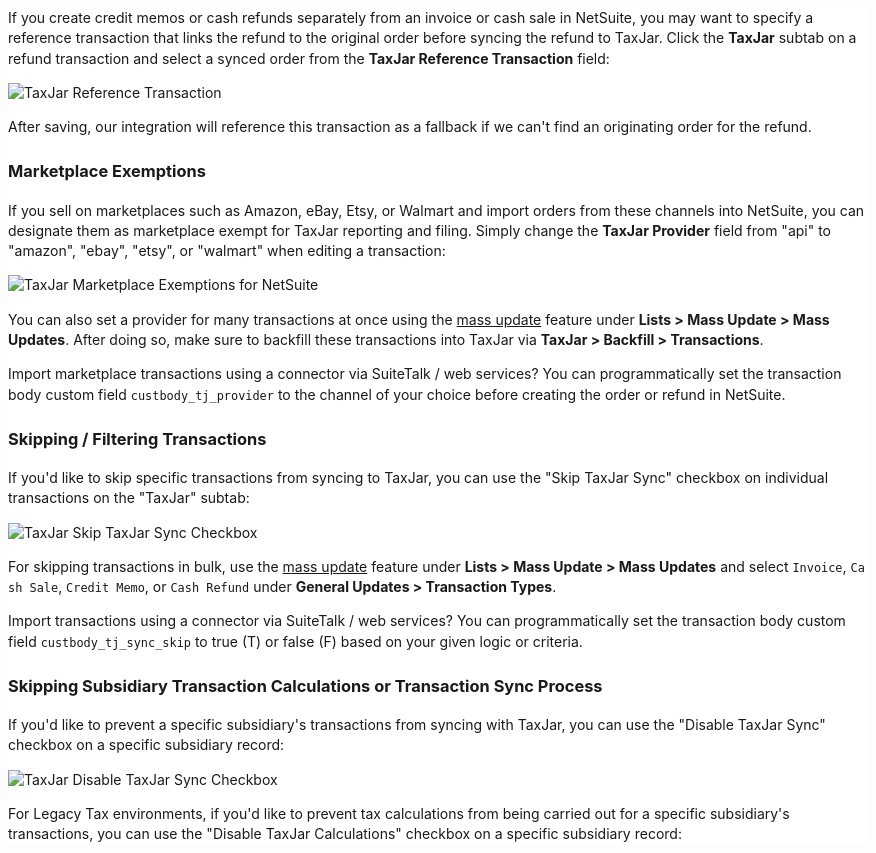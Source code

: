 If you create credit memos or cash refunds separately from an invoice or cash sale in NetSuite, you may want to specify a reference transaction that links the refund to the original order before syncing the refund to TaxJar. Click the **TaxJar** subtab on a refund transaction and select a synced order from the **TaxJar Reference Transaction** field:

<img src="/images/guides/integrations/netsuite/taxjar-reference-transaction.png" alt="TaxJar Reference Transaction"/>

After saving, our integration will reference this transaction as a fallback if we can't find an originating order for the refund.

### Marketplace Exemptions

If you sell on marketplaces such as Amazon, eBay, Etsy, or Walmart and import orders from these channels into NetSuite, you can designate them as marketplace exempt for TaxJar reporting and filing. Simply change the **TaxJar Provider** field from "api" to "amazon", "ebay", "etsy", or "walmart" when editing a transaction:

<img src="/images/guides/integrations/netsuite/marketplace-exemptions.png" alt="TaxJar Marketplace Exemptions for NetSuite"/>

You can also set a provider for many transactions at once using the [mass update](https://system.netsuite.com/app/help/helpcenter.nl?fid=section_N666653.html) feature under **Lists > Mass Update > Mass Updates**. After doing so, make sure to backfill these transactions into TaxJar via **TaxJar > Backfill > Transactions**.

Import marketplace transactions using a connector via SuiteTalk / web services? You can programmatically set the transaction body custom field `custbody_tj_provider` to the channel of your choice before creating the order or refund in NetSuite.

### Skipping / Filtering Transactions

If you'd like to skip specific transactions from syncing to TaxJar, you can use the "Skip TaxJar Sync" checkbox on individual transactions on the "TaxJar" subtab:

<img src="/images/guides/integrations/netsuite/skip-taxjar-sync.png" alt="TaxJar Skip TaxJar Sync Checkbox"/>

For skipping transactions in bulk, use the [mass update](https://system.netsuite.com/app/help/helpcenter.nl?fid=section_N666653.html) feature under **Lists > Mass Update > Mass Updates** and select `Invoice`, `Cash Sale`, `Credit Memo`, or `Cash Refund` under **General Updates > Transaction Types**.

Import transactions using a connector via SuiteTalk / web services? You can programmatically set the transaction body custom field `custbody_tj_sync_skip` to true (T) or false (F) based on your given logic or criteria.

### Skipping Subsidiary Transaction Calculations or Transaction Sync Process

If you'd like to prevent a specific subsidiary's transactions from syncing with TaxJar, you can use the "Disable TaxJar Sync" checkbox on a specific subsidiary record:

<img src="/images/guides/integrations/netsuite/taxjar-subsidiary-sync-checkbox.png" alt="TaxJar Disable TaxJar Sync Checkbox"/>

For Legacy Tax environments, if you'd like to prevent tax calculations from being carried out for a specific subsidiary's transactions, you can use the "Disable TaxJar Calculations" checkbox on a specific subsidiary record:
